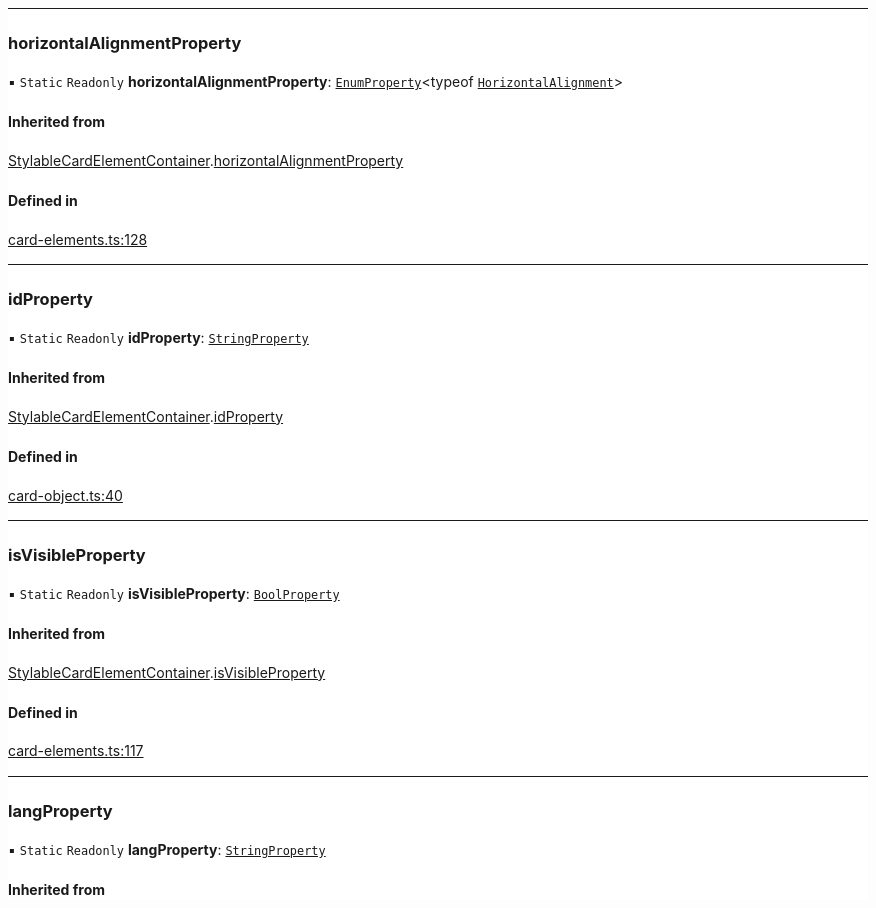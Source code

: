 ___

### horizontalAlignmentProperty

▪ `Static` `Readonly` **horizontalAlignmentProperty**: [`EnumProperty`](EnumProperty.md)<typeof [`HorizontalAlignment`](../enums/HorizontalAlignment.md)\>

#### Inherited from

[StylableCardElementContainer](StylableCardElementContainer.md).[horizontalAlignmentProperty](StylableCardElementContainer.md#horizontalalignmentproperty)

#### Defined in

[card-elements.ts:128](https://github.com/asseco-see/AdaptiveCards/blob/d5d2c7b75/source/nodejs/adaptivecards/src/card-elements.ts#L128)

___

### idProperty

▪ `Static` `Readonly` **idProperty**: [`StringProperty`](StringProperty.md)

#### Inherited from

[StylableCardElementContainer](StylableCardElementContainer.md).[idProperty](StylableCardElementContainer.md#idproperty)

#### Defined in

[card-object.ts:40](https://github.com/asseco-see/AdaptiveCards/blob/d5d2c7b75/source/nodejs/adaptivecards/src/card-object.ts#L40)

___

### isVisibleProperty

▪ `Static` `Readonly` **isVisibleProperty**: [`BoolProperty`](BoolProperty.md)

#### Inherited from

[StylableCardElementContainer](StylableCardElementContainer.md).[isVisibleProperty](StylableCardElementContainer.md#isvisibleproperty)

#### Defined in

[card-elements.ts:117](https://github.com/asseco-see/AdaptiveCards/blob/d5d2c7b75/source/nodejs/adaptivecards/src/card-elements.ts#L117)

___

### langProperty

▪ `Static` `Readonly` **langProperty**: [`StringProperty`](StringProperty.md)

#### Inherited from
